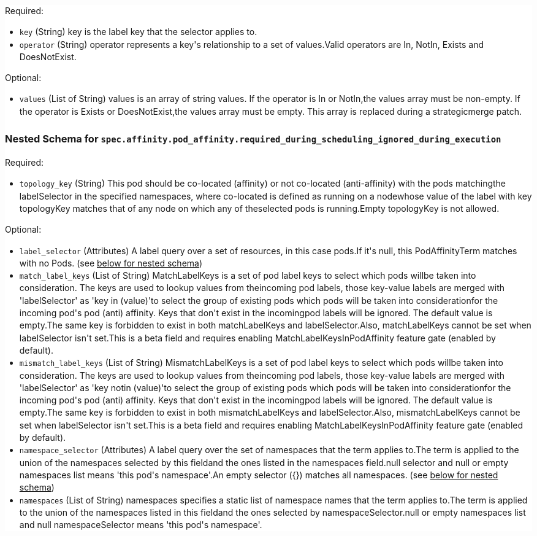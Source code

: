 Required:

- `key` (String) key is the label key that the selector applies to.
- `operator` (String) operator represents a key's relationship to a set of values.Valid operators are In, NotIn, Exists and DoesNotExist.

Optional:

- `values` (List of String) values is an array of string values. If the operator is In or NotIn,the values array must be non-empty. If the operator is Exists or DoesNotExist,the values array must be empty. This array is replaced during a strategicmerge patch.





<a id="nestedatt--spec--affinity--pod_affinity--required_during_scheduling_ignored_during_execution"></a>
### Nested Schema for `spec.affinity.pod_affinity.required_during_scheduling_ignored_during_execution`

Required:

- `topology_key` (String) This pod should be co-located (affinity) or not co-located (anti-affinity) with the pods matchingthe labelSelector in the specified namespaces, where co-located is defined as running on a nodewhose value of the label with key topologyKey matches that of any node on which any of theselected pods is running.Empty topologyKey is not allowed.

Optional:

- `label_selector` (Attributes) A label query over a set of resources, in this case pods.If it's null, this PodAffinityTerm matches with no Pods. (see [below for nested schema](#nestedatt--spec--affinity--pod_affinity--required_during_scheduling_ignored_during_execution--label_selector))
- `match_label_keys` (List of String) MatchLabelKeys is a set of pod label keys to select which pods willbe taken into consideration. The keys are used to lookup values from theincoming pod labels, those key-value labels are merged with 'labelSelector' as 'key in (value)'to select the group of existing pods which pods will be taken into considerationfor the incoming pod's pod (anti) affinity. Keys that don't exist in the incomingpod labels will be ignored. The default value is empty.The same key is forbidden to exist in both matchLabelKeys and labelSelector.Also, matchLabelKeys cannot be set when labelSelector isn't set.This is a beta field and requires enabling MatchLabelKeysInPodAffinity feature gate (enabled by default).
- `mismatch_label_keys` (List of String) MismatchLabelKeys is a set of pod label keys to select which pods willbe taken into consideration. The keys are used to lookup values from theincoming pod labels, those key-value labels are merged with 'labelSelector' as 'key notin (value)'to select the group of existing pods which pods will be taken into considerationfor the incoming pod's pod (anti) affinity. Keys that don't exist in the incomingpod labels will be ignored. The default value is empty.The same key is forbidden to exist in both mismatchLabelKeys and labelSelector.Also, mismatchLabelKeys cannot be set when labelSelector isn't set.This is a beta field and requires enabling MatchLabelKeysInPodAffinity feature gate (enabled by default).
- `namespace_selector` (Attributes) A label query over the set of namespaces that the term applies to.The term is applied to the union of the namespaces selected by this fieldand the ones listed in the namespaces field.null selector and null or empty namespaces list means 'this pod's namespace'.An empty selector ({}) matches all namespaces. (see [below for nested schema](#nestedatt--spec--affinity--pod_affinity--required_during_scheduling_ignored_during_execution--namespace_selector))
- `namespaces` (List of String) namespaces specifies a static list of namespace names that the term applies to.The term is applied to the union of the namespaces listed in this fieldand the ones selected by namespaceSelector.null or empty namespaces list and null namespaceSelector means 'this pod's namespace'.
